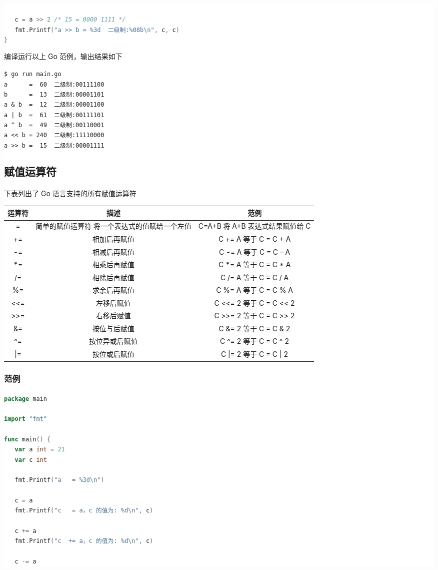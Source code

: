 ```GO

   c = a >> 2 /* 15 = 0000 1111 */
   fmt.Printf("a >> b = %3d  二级制:%08b\n", c, c)
}
```

编译运行以上 Go 范例，输出结果如下

```
$ go run main.go
a      =  60  二级制:00111100
b      =  13  二级制:00001101
a & b  =  12  二级制:00001100
a | b  =  61  二级制:00111101
a ^ b  =  49  二级制:00110001
a << b = 240  二级制:11110000
a >> b =  15  二级制:00001111
```

## 赋值运算符

下表列出了 Go 语言支持的所有赋值运算符

| 运算符 |                     描述                      |              范例               |
| :----: | :-------------------------------------------: | :-----------------------------: |
|   =    | 简单的赋值运算符 将一个表达式的值赋给一个左值 | C=A+B 将 A+B 表达式结果赋值给 C |
|   +=   |                 相加后再赋值                  |      C += A 等于 C = C + A      |
|   -=   |                 相减后再赋值                  |      C -= A 等于 C = C – A      |
|   *=   |                 相乘后再赋值                  |      C *= A 等于 C = C * A      |
|   /=   |                 相除后再赋值                  |      C /= A 等于 C = C / A      |
|   %=   |                 求余后再赋值                  |      C %= A 等于 C = C % A      |
|  <<=   |                  左移后赋值                   |     C <<= 2 等于 C = C << 2     |
|  >>=   |                  右移后赋值                   |     C >>= 2 等于 C = C >> 2     |
|   &=   |                 按位与后赋值                  |      C &= 2 等于 C = C & 2      |
|   ^=   |                按位异或后赋值                 |      C ^= 2 等于 C = C ^ 2      |
|  \|=   |                 按位或后赋值                  |     C \|= 2 等于 C = C \| 2     |

### 范例

```GO
package main

import "fmt"

func main() {
   var a int = 21
   var c int

   fmt.Printf("a   = %3d\n")

   c = a
   fmt.Printf("c   = a，c 的值为: %d\n", c)

   c += a
   fmt.Printf("c  += a，c 的值为: %d\n", c)

   c -= a
```